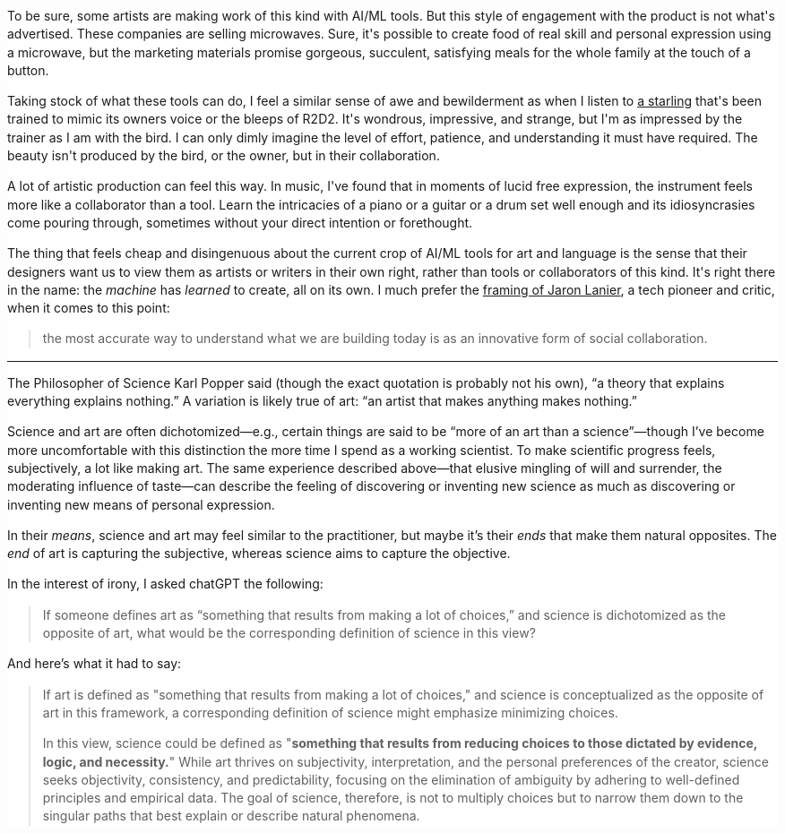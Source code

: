  To be sure, some artists are making work of this kind with AI/ML tools. But this style of engagement with the product is not what's advertised. These companies are selling microwaves. Sure, it's possible to create food of real skill and personal expression using a microwave, but the marketing materials promise gorgeous, succulent, satisfying meals for the whole family at the touch of a button.

Taking stock of what these tools can do, I feel a similar sense of awe and bewilderment as when I listen to [a starling](https://www.instagram.com/reel/DEPn-cZIwCH/?utm_source=ig_web_copy_link&igsh=MzRlODBiNWFlZA==) that's been trained to mimic its owners voice or the bleeps of R2D2. It's wondrous, impressive, and strange, but I'm as impressed by the trainer as I am with the bird. I can only dimly imagine the level of effort, patience, and understanding it must have required. The beauty isn't produced by the bird, or the owner, but in their collaboration.

A lot of artistic production can feel this way. In music, I've found that in moments of lucid free expression, the instrument feels more like a collaborator than a tool. Learn the intricacies of a piano or a guitar or a drum set well enough and its idiosyncrasies come pouring through, sometimes without your direct intention or forethought. 

The thing that feels cheap and disingenuous about the current crop of AI/ML tools for art and language is the sense that their designers want us to view them as artists or writers in their own right, rather than tools or collaborators of this kind. It's right there in the name: the *machine* has *learned* to create, all on its own. I much prefer the [framing of Jaron Lanier](https://www.newyorker.com/science/annals-of-artificial-intelligence/there-is-no-ai), a tech pioneer and critic, when it comes to this point:

> the most accurate way to understand what we are building today is as an innovative form of social collaboration.

---

The Philosopher of Science Karl Popper said (though the exact quotation is probably not his own), “a theory that explains everything explains nothing.” A variation is likely true of art: “an artist that makes anything makes nothing.”

Science and art are often dichotomized—e.g., certain things are said to be “more of an art than a science”—though I’ve become more uncomfortable with this distinction the more time I spend as a working scientist. To make scientific progress feels, subjectively, a lot like making art. The same experience described above—that elusive mingling of will and surrender, the moderating influence of taste—can describe the feeling of discovering or inventing new science as much as discovering or inventing new means of personal expression.

In their *means*, science and art may feel similar to the practitioner, but maybe it’s their *ends* that make them natural opposites. The *end* of art is capturing the subjective, whereas science aims to capture the objective. 

In the interest of irony, I asked chatGPT the following:

> If someone defines art as “something that results from making a lot of choices,” and science is dichotomized as the opposite of art, what would be the corresponding definition of science in this view?

And here’s what it had to say:

> If art is defined as "something that results from making a lot of choices," and science is conceptualized as the opposite of art in this framework, a corresponding definition of science might emphasize minimizing choices. 
> 
> In this view, science could be defined as "**something that results from reducing choices to those dictated by evidence, logic, and necessity.**" While art thrives on subjectivity, interpretation, and the personal preferences of the creator, science seeks objectivity, consistency, and predictability, focusing on the elimination of ambiguity by adhering to well-defined principles and empirical data. The goal of science, therefore, is not to multiply choices but to narrow them down to the singular paths that best explain or describe natural phenomena.
